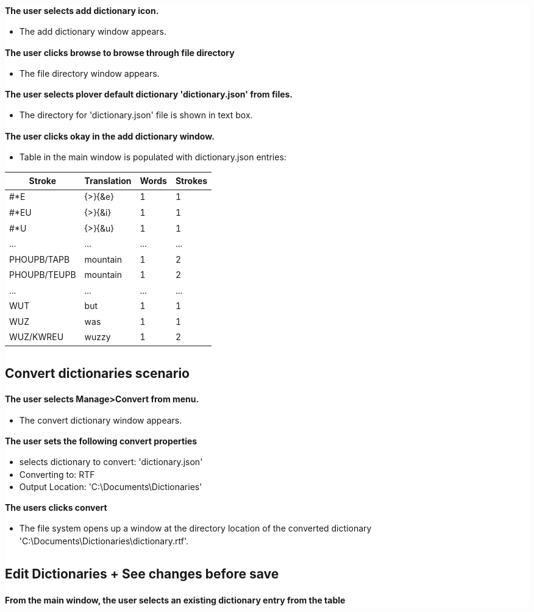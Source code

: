 **The user selects add dictionary icon.**

- The add dictionary window appears.

**The user clicks browse to browse through file directory**

- The file directory window appears.

**The user selects plover default dictionary 'dictionary.json' from files.**

- The directory for 'dictionary.json' file is shown in text box.

**The user clicks okay in the add dictionary window.**

- Table in the main window is populated with dictionary.json entries:

| Stroke       | Translation | Words | Strokes |
|--------------|-------------|-------|---------|
| #*E          | {>}{&e}     | 1     | 1       |
| #*EU         | {>}{&i}     | 1     | 1       |
| #*U          | {>}{&u}     | 1     | 1       |
|      ...     |     ...     |  ...  |   ...   |
| PHOUPB/TAPB  | mountain    | 1     | 2       |
| PHOUPB/TEUPB | mountain    | 1     | 2       |
|      ...     |     ...     |  ...  |   ...   |
| WUT          | but         | 1     | 1       |
| WUZ          | was         | 1     | 1       |
| WUZ/KWREU    | wuzzy       | 1     | 2       |

## Convert dictionaries scenario

**The user selects Manage>Convert from menu.**

- The convert dictionary window appears.

**The user sets the following convert properties**

- selects dictionary to convert: 'dictionary.json'
- Converting to: RTF
- Output Location: 'C:\Documents\Dictionaries'

**The users clicks convert**

- The file system opens up a window at the directory location of the converted dictionary 'C:\Documents\Dictionaries\dictionary.rtf'.

## Edit Dictionaries + See changes before save

**From the main window, the user selects an existing dictionary entry from the table**
